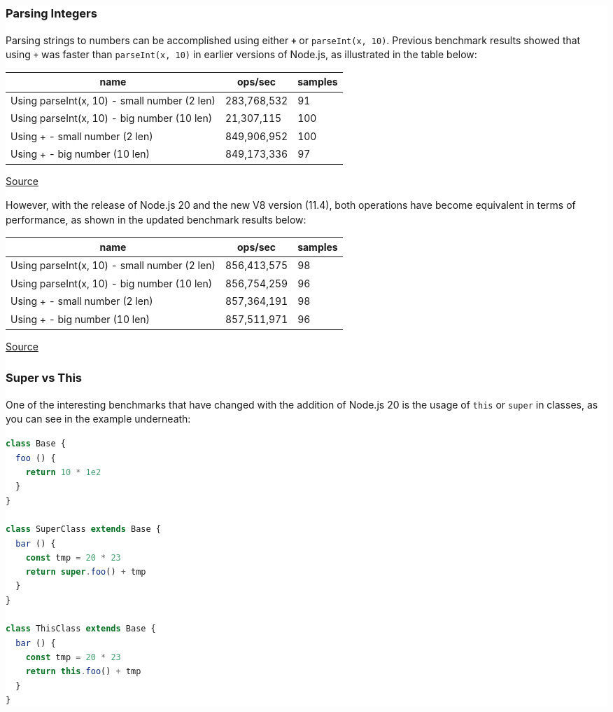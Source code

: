 ### Parsing Integers

Parsing strings to numbers can be accomplished using either **`+`** or `parseInt(x, 10)`. Previous benchmark results
showed that using `+` was faster than `parseInt(x, 10)` in earlier versions of Node.js, as illustrated in the table
below:

| name | ops/sec | samples |
| --- | --- | --- |
| Using parseInt(x, 10) - small number (2 len) | 283,768,532 | 91 |
| Using parseInt(x, 10) - big number (10 len) | 21,307,115 | 100 |
| Using + - small number (2 len) | 849,906,952 | 100 |
| Using + - big number (10 len) | 849,173,336 | 97 |

[Source](https://github.com/RafaelGSS/nodejs-bench-operations/blob/main/RESULTS-v18.md#parsing-integer)

However, with the release of Node.js 20 and the new V8 version (11.4), both operations have become equivalent in terms
of performance, as shown in the updated benchmark results below:

| name | ops/sec | samples |
| --- | --- | --- |
| Using parseInt(x, 10) - small number (2 len) | 856,413,575 | 98 |
| Using parseInt(x, 10) - big number (10 len) | 856,754,259 | 96 |
| Using + - small number (2 len) | 857,364,191 | 98 |
| Using + - big number (10 len) | 857,511,971 | 96 |

[Source](https://github.com/RafaelGSS/nodejs-bench-operations/blob/main/RESULTS-v20.md#parsing-integer)

### Super vs This

One of the interesting benchmarks that have changed with the addition of Node.js 20 is the usage of `this` or `super` in
classes, as you can see in the example underneath:

```js
class Base {
  foo () {
    return 10 * 1e2
  }
}

class SuperClass extends Base {
  bar () {
    const tmp = 20 * 23
    return super.foo() + tmp
  }
}

class ThisClass extends Base {
  bar () {
    const tmp = 20 * 23
    return this.foo() + tmp
  }
}
```
